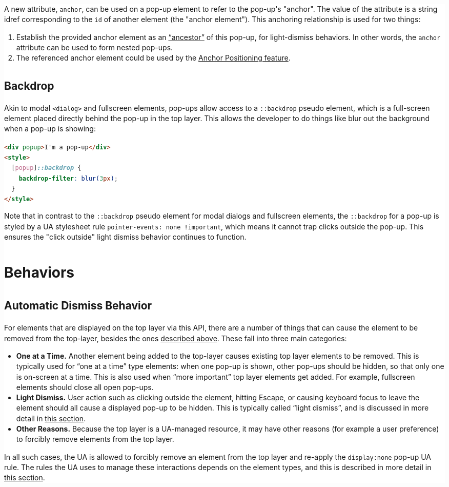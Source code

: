 A new attribute, `anchor`, can be used on a pop-up element to refer to the pop-up's "anchor". The value of the attribute is a string idref corresponding to the `id` of another element (the "anchor element"). This anchoring relationship is used for two things:

1. Establish the provided anchor element as an [“ancestor”](#nearest-open-ancestral-pop-up) of this pop-up, for light-dismiss behaviors. In other words, the `anchor` attribute can be used to form nested pop-ups.
2. The referenced anchor element could be used by the [Anchor Positioning feature](https://github.com/MicrosoftEdge/MSEdgeExplainers/blob/main/CSSAnchoredPositioning/explainer.md).

## Backdrop

Akin to modal `<dialog>` and fullscreen elements, pop-ups allow access to a `::backdrop` pseudo element, which is a full-screen element placed directly behind the pop-up in the top layer. This allows the developer to do things like blur out the background when a pop-up is showing:

```html
<div popup>I'm a pop-up</div>
<style>
  [popup]::backdrop {
    backdrop-filter: blur(3px);
  }
</style>
```

Note that in contrast to the `::backdrop` pseudo element for modal dialogs and fullscreen elements, the `::backdrop` for a pop-up is styled by a UA stylesheet rule `pointer-events: none !important`, which means it cannot trap clicks outside the pop-up. This ensures the "click outside" light dismiss behavior continues to function.

# Behaviors

## Automatic Dismiss Behavior

For elements that are displayed on the top layer via this API, there are a number of things that can cause the element to be removed from the top-layer, besides the ones [described above](#showing-and-hiding-a-pop-up). These fall into three main categories:

- **One at a Time.** Another element being added to the top-layer causes existing top layer elements to be removed. This is typically used for “one at a time” type elements: when one pop-up is shown, other pop-ups should be hidden, so that only one is on-screen at a time. This is also used when “more important” top layer elements get added. For example, fullscreen elements should close all open pop-ups.
- **Light Dismiss.** User action such as clicking outside the element, hitting Escape, or causing keyboard focus to leave the element should all cause a displayed pop-up to be hidden. This is typically called “light dismiss”, and is discussed in more detail in [this section](#light-dismiss).
- **Other Reasons.** Because the top layer is a UA-managed resource, it may have other reasons (for example a user preference) to forcibly remove elements from the top layer.

In all such cases, the UA is allowed to forcibly remove an element from the top layer and re-apply the `display:none` pop-up UA rule. The rules the UA uses to manage these interactions depends on the element types, and this is described in more detail in [this section](#classes-of-top-layer-ui).
